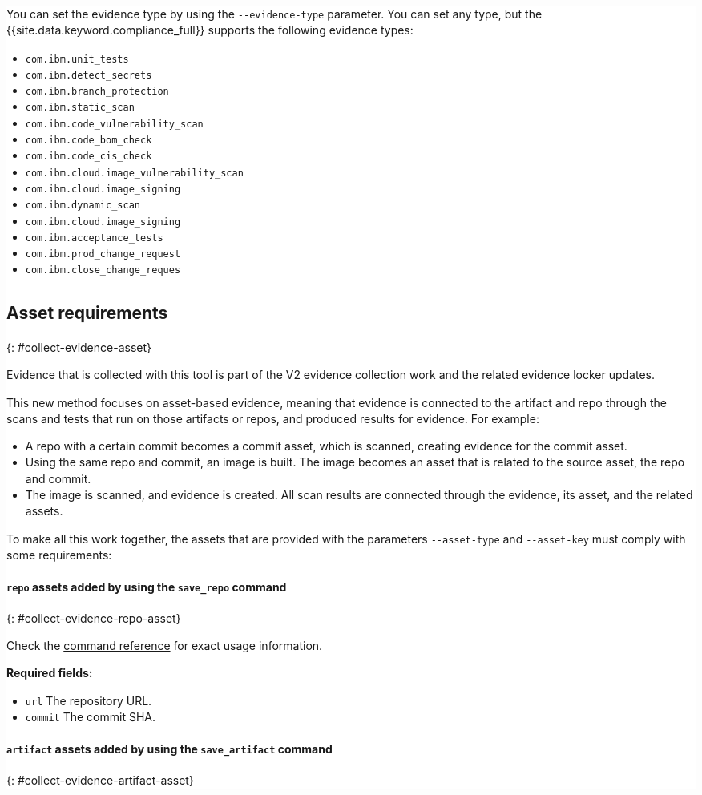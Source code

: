 You can set the evidence type by using the `--evidence-type` parameter. You can set any type, but the {{site.data.keyword.compliance_full}} supports the following evidence types:

- `com.ibm.unit_tests`
- `com.ibm.detect_secrets`
- `com.ibm.branch_protection`
- `com.ibm.static_scan`
- `com.ibm.code_vulnerability_scan`
- `com.ibm.code_bom_check`
- `com.ibm.code_cis_check`
- `com.ibm.cloud.image_vulnerability_scan`
- `com.ibm.cloud.image_signing`
- `com.ibm.dynamic_scan`
- `com.ibm.cloud.image_signing`
- `com.ibm.acceptance_tests`
- `com.ibm.prod_change_request`
- `com.ibm.close_change_reques`

## Asset requirements
{: #collect-evidence-asset}

Evidence that is collected with this tool is part of the V2 evidence collection work and the related evidence locker updates.

This new method focuses on asset-based evidence, meaning that evidence is connected to the artifact and repo through the scans and tests that run on those artifacts or repos, and produced results for evidence. For example:

- A repo with a certain commit becomes a commit asset, which is scanned, creating evidence for the commit asset.
- Using the same repo and commit, an image is built. The image becomes an asset that is related to the source asset, the repo and commit.
- The image is scanned, and evidence is created. All scan results are connected through the evidence, its asset, and the related assets.

To make all this work together, the assets that are provided with the parameters `--asset-type` and `--asset-key` must comply with some requirements:

#### `repo` assets added by using the `save_repo` command
{: #collect-evidence-repo-asset}

Check the [command reference](/docs/devsecops?topic=devsecops-devsecops-pipelinectl#save_repo) for exact usage information.

**Required fields:**

- `url`
   The repository URL.
- `commit`
   The commit SHA.

#### `artifact` assets added by using the `save_artifact` command
{: #collect-evidence-artifact-asset}
